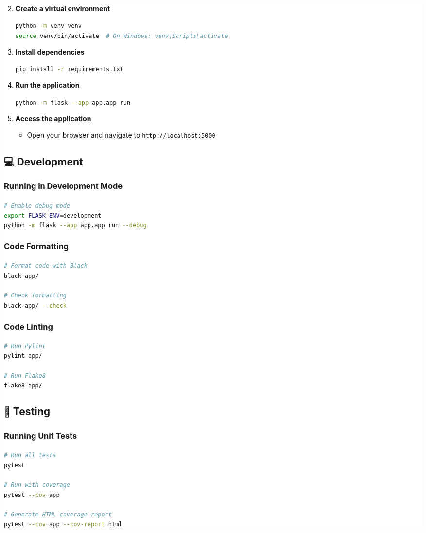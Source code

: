 2. **Create a virtual environment**
   ```bash
   python -m venv venv
   source venv/bin/activate  # On Windows: venv\Scripts\activate
   ```

3. **Install dependencies**
   ```bash
   pip install -r requirements.txt
   ```

4. **Run the application**
   ```bash
   python -m flask --app app.app run
   ```

5. **Access the application**
   - Open your browser and navigate to `http://localhost:5000`

## 💻 Development

### Running in Development Mode

```bash
# Enable debug mode
export FLASK_ENV=development
python -m flask --app app.app run --debug
```

### Code Formatting

```bash
# Format code with Black
black app/

# Check formatting
black app/ --check
```

### Code Linting

```bash
# Run Pylint
pylint app/

# Run Flake8
flake8 app/
```

## 🧪 Testing

### Running Unit Tests

```bash
# Run all tests
pytest

# Run with coverage
pytest --cov=app

# Generate HTML coverage report
pytest --cov=app --cov-report=html
```
